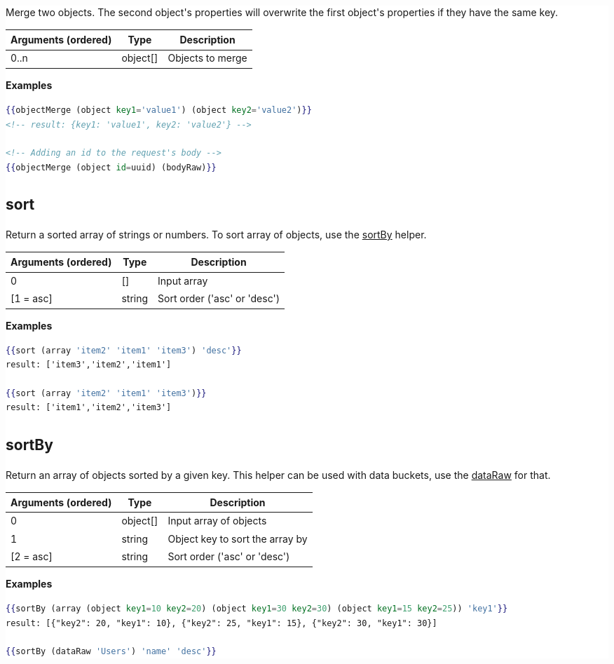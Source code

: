 Merge two objects. The second object's properties will overwrite the first object's properties if they have the same key.

| Arguments (ordered) | Type     | Description      |
| ------------------- | -------- | ---------------- |
| 0..n                | object[] | Objects to merge |

**Examples**

```handlebars
{{objectMerge (object key1='value1') (object key2='value2')}}
<!-- result: {key1: 'value1', key2: 'value2'} -->

<!-- Adding an id to the request's body -->
{{objectMerge (object id=uuid) (bodyRaw)}}
```

## sort

Return a sorted array of strings or numbers. To sort array of objects, use the [sortBy](#sortby) helper.

| Arguments (ordered) | Type   | Description                  |
| ------------------- | ------ | ---------------------------- |
| 0                   | []     | Input array                  |
| [1 = asc]           | string | Sort order ('asc' or 'desc') |

**Examples**

```handlebars
{{sort (array 'item2' 'item1' 'item3') 'desc'}}
result: ['item3','item2','item1']

{{sort (array 'item2' 'item1' 'item3')}}
result: ['item1','item2','item3']
```

## sortBy

Return an array of objects sorted by a given key. This helper can be used with data buckets, use the [dataRaw](#dataraw) for that.

| Arguments (ordered) | Type     | Description                     |
| ------------------- | -------- | ------------------------------- |
| 0                   | object[] | Input array of objects          |
| 1                   | string   | Object key to sort the array by |
| [2 = asc]           | string   | Sort order ('asc' or 'desc')    |

**Examples**

```handlebars
{{sortBy (array (object key1=10 key2=20) (object key1=30 key2=30) (object key1=15 key2=25)) 'key1'}}
result: [{"key2": 20, "key1": 10}, {"key2": 25, "key1": 15}, {"key2": 30, "key1": 30}]

{{sortBy (dataRaw 'Users') 'name' 'desc'}}
```
